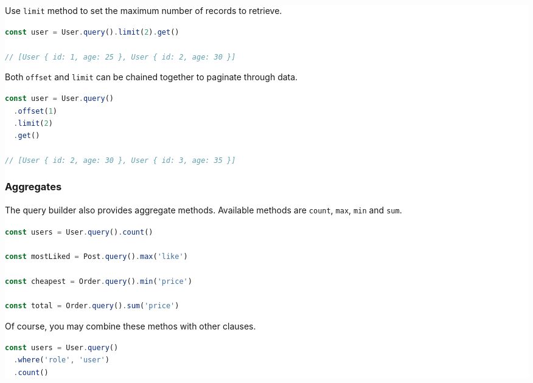 Use `limit` method to set the maximum number of records to retrieve.

```js
const user = User.query().limit(2).get()

// [User { id: 1, age: 25 }, User { id: 2, age: 30 }]
```

Both `offset` and `limit` can be chained together to paginate through data.

```js
const user = User.query()
  .offset(1)
  .limit(2)
  .get()

// [User { id: 2, age: 30 }, User { id: 3, age: 35 }]
```

### Aggregates

The query builder also provides aggregate methods. Available methods are `count`, `max`, `min` and `sum`.

```js
const users = User.query().count()

const mostLiked = Post.query().max('like')

const cheapest = Order.query().min('price')

const total = Order.query().sum('price')
```

Of course, you may combine these methos with other clauses.

```js
const users = User.query()
  .where('role', 'user')
  .count()
```
